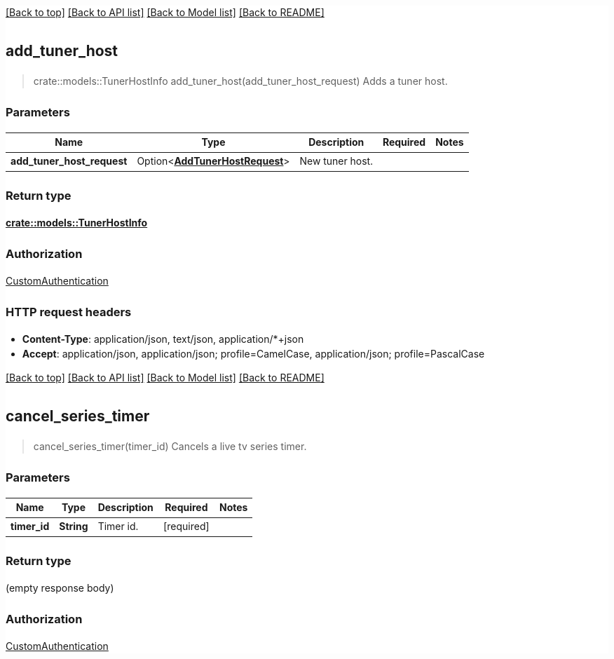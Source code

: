 [[Back to top]](#) [[Back to API list]](../README.md#documentation-for-api-endpoints) [[Back to Model list]](../README.md#documentation-for-models) [[Back to README]](../README.md)


## add_tuner_host

> crate::models::TunerHostInfo add_tuner_host(add_tuner_host_request)
Adds a tuner host.

### Parameters


Name | Type | Description  | Required | Notes
------------- | ------------- | ------------- | ------------- | -------------
**add_tuner_host_request** | Option<[**AddTunerHostRequest**](AddTunerHostRequest.md)> | New tuner host. |  |

### Return type

[**crate::models::TunerHostInfo**](TunerHostInfo.md)

### Authorization

[CustomAuthentication](../README.md#CustomAuthentication)

### HTTP request headers

- **Content-Type**: application/json, text/json, application/*+json
- **Accept**: application/json, application/json; profile=CamelCase, application/json; profile=PascalCase

[[Back to top]](#) [[Back to API list]](../README.md#documentation-for-api-endpoints) [[Back to Model list]](../README.md#documentation-for-models) [[Back to README]](../README.md)


## cancel_series_timer

> cancel_series_timer(timer_id)
Cancels a live tv series timer.

### Parameters


Name | Type | Description  | Required | Notes
------------- | ------------- | ------------- | ------------- | -------------
**timer_id** | **String** | Timer id. | [required] |

### Return type

 (empty response body)

### Authorization

[CustomAuthentication](../README.md#CustomAuthentication)
